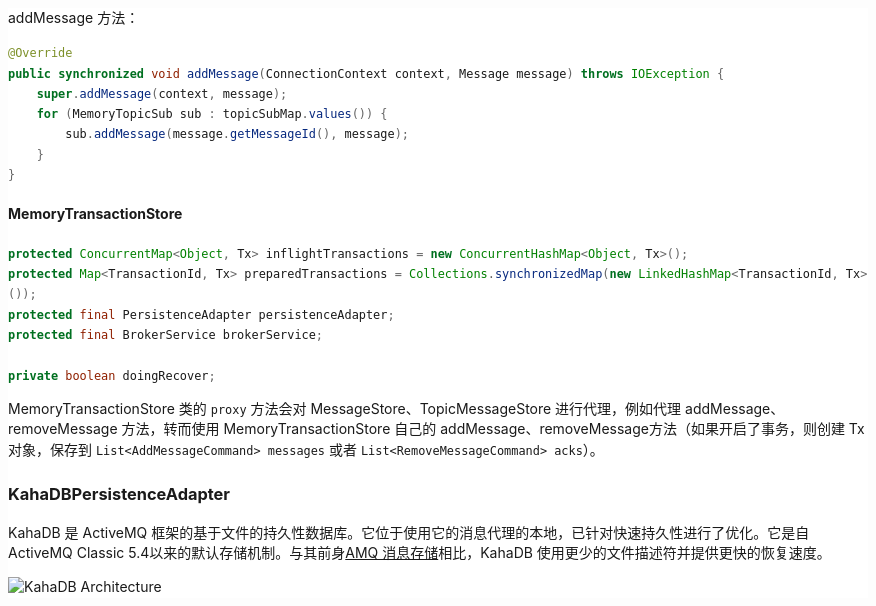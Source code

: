 addMessage 方法：

```java
@Override
public synchronized void addMessage(ConnectionContext context, Message message) throws IOException {
    super.addMessage(context, message);
    for (MemoryTopicSub sub : topicSubMap.values()) {
        sub.addMessage(message.getMessageId(), message);
    }
}
```



#### MemoryTransactionStore

```java
protected ConcurrentMap<Object, Tx> inflightTransactions = new ConcurrentHashMap<Object, Tx>();
protected Map<TransactionId, Tx> preparedTransactions = Collections.synchronizedMap(new LinkedHashMap<TransactionId, Tx>());
protected final PersistenceAdapter persistenceAdapter;
protected final BrokerService brokerService;

private boolean doingRecover;
```

MemoryTransactionStore 类的 `proxy` 方法会对 MessageStore、TopicMessageStore 进行代理，例如代理 addMessage、removeMessage 方法，转而使用 MemoryTransactionStore 自己的 addMessage、removeMessage方法（如果开启了事务，则创建 Tx 对象，保存到 `List<AddMessageCommand> messages` 或者 `List<RemoveMessageCommand> acks`）。

### KahaDBPersistenceAdapter

KahaDB 是 ActiveMQ 框架的基于文件的持久性数据库。它位于使用它的消息代理的本地，已针对快速持久性进行了优化。它是自ActiveMQ Classic 5.4以来的默认存储机制。与其前身[AMQ 消息存储](https://activemq.apache.org/components/classic/documentation/amq-message-store)相比，KahaDB 使用更少的文件描述符并提供更快的恢复速度。

![KahaDB Architecture](https://access.redhat.com/webassets/avalon/d/Red_Hat_AMQ-6.3-Tuning_Guide-en-US../../../static/images/e0a0cfdb72b20fd6a0e40b5767cec38c/persist_01.gif)
